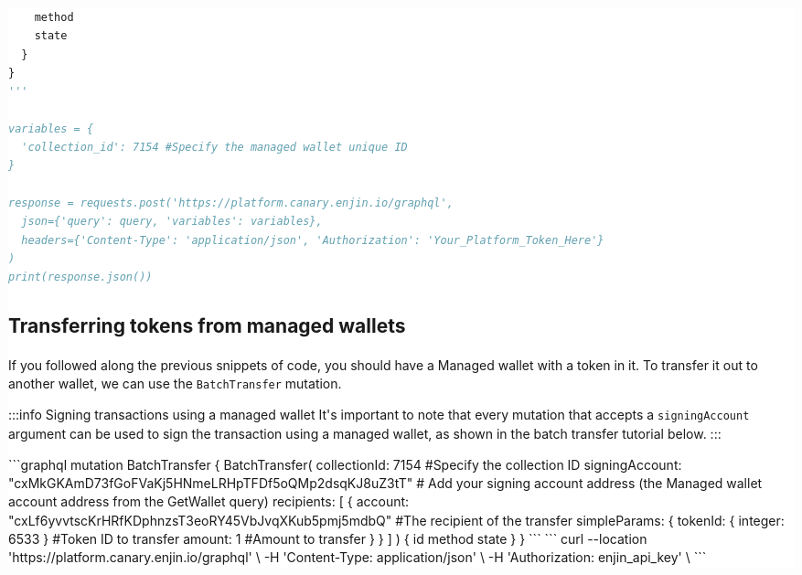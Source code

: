 ```python
    method
    state
  }
}
'''

variables = {
  'collection_id': 7154 #Specify the managed wallet unique ID
}

response = requests.post('https://platform.canary.enjin.io/graphql',
  json={'query': query, 'variables': variables},
  headers={'Content-Type': 'application/json', 'Authorization': 'Your_Platform_Token_Here'}
)
print(response.json())
```
  </TabItem>
</Tabs>

## Transferring tokens from managed wallets

If you followed along the previous snippets of code, you should have a Managed wallet with a token in it. To transfer it out to another wallet, we can use the `BatchTransfer` mutation.

:::info Signing transactions using a managed wallet
It's important to note that every mutation that accepts a `signingAccount` argument can be used to sign the transaction using a managed wallet, as shown in the batch transfer tutorial below.
:::

<Tabs>
  <TabItem value="graphql" label="GraphQL">
```graphql
mutation BatchTransfer {
  BatchTransfer(
    collectionId: 7154 #Specify the collection ID
    signingAccount: "cxMkGKAmD73fGoFVaKj5HNmeLRHpTFDf5oQMp2dsqKJ8uZ3tT" # Add your signing account address (the Managed wallet account address from the GetWallet query)
    recipients: [
      {
        account: "cxLf6yvvtscKrHRfKDphnzsT3eoRY45VbJvqXKub5pmj5mdbQ" #The recipient of the transfer
        simpleParams: {
          tokenId: { integer: 6533 } #Token ID to transfer
          amount: 1 #Amount to transfer
        }
      }
    ]
  ) {
    id
    method
    state
  }
}
```
  </TabItem>
  <TabItem value="curl" label="cURL">
```
curl --location 'https://platform.canary.enjin.io/graphql' \
-H 'Content-Type: application/json' \
-H 'Authorization: enjin_api_key' \
```